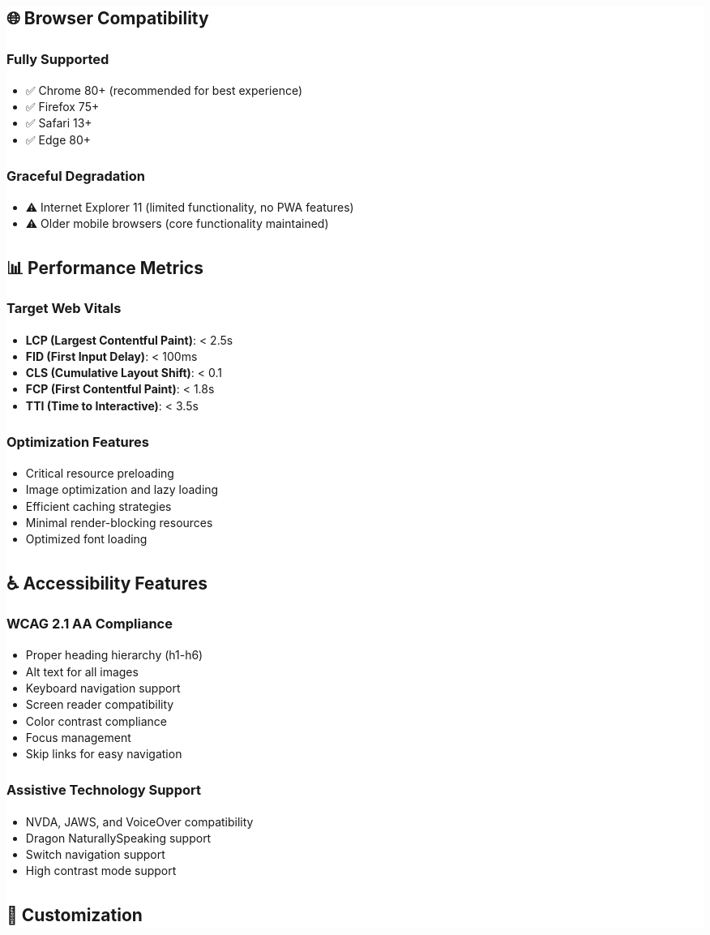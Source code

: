 ## 🌐 Browser Compatibility

### Fully Supported
- ✅ Chrome 80+ (recommended for best experience)
- ✅ Firefox 75+
- ✅ Safari 13+
- ✅ Edge 80+

### Graceful Degradation
- ⚠️ Internet Explorer 11 (limited functionality, no PWA features)
- ⚠️ Older mobile browsers (core functionality maintained)

## 📊 Performance Metrics

### Target Web Vitals
- **LCP (Largest Contentful Paint)**: < 2.5s
- **FID (First Input Delay)**: < 100ms
- **CLS (Cumulative Layout Shift)**: < 0.1
- **FCP (First Contentful Paint)**: < 1.8s
- **TTI (Time to Interactive)**: < 3.5s

### Optimization Features
- Critical resource preloading
- Image optimization and lazy loading
- Efficient caching strategies
- Minimal render-blocking resources
- Optimized font loading

## ♿ Accessibility Features

### WCAG 2.1 AA Compliance
- Proper heading hierarchy (h1-h6)
- Alt text for all images
- Keyboard navigation support
- Screen reader compatibility
- Color contrast compliance
- Focus management
- Skip links for easy navigation

### Assistive Technology Support
- NVDA, JAWS, and VoiceOver compatibility
- Dragon NaturallySpeaking support
- Switch navigation support
- High contrast mode support

## 🎨 Customization
